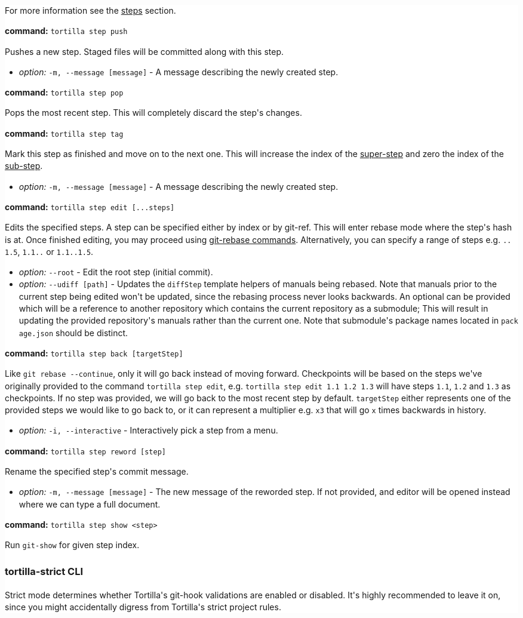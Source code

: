 For more information see the [steps](#steps) section.

**command:** `tortilla step push`

Pushes a new step. Staged files will be committed along with this step.

- *option:* `-m, --message [message]` - A message describing the newly created step.

**command:** `tortilla step pop`

Pops the most recent step. This will completely discard the step's changes.

**command:** `tortilla step tag`

Mark this step as finished and move on to the next one. This will increase the index of the [super-step](#super-steps) and zero the index of the [sub-step](#sub-steps).

- *option:* `-m, --message [message]` - A message describing the newly created step.

**command:** `tortilla step edit [...steps]`

Edits the specified steps. A step can be specified either by index or by git-ref. This will enter rebase mode where the step's hash is at. Once finished editing, you may proceed using [git-rebase commands](https://git-scm.com/docs/git-rebase). Alternatively, you can specify a range of steps e.g. `..1.5`, `1.1..` or `1.1..1.5`.

- *option:* `--root` - Edit the root step (initial commit).
- *option:* `--udiff [path]` - Updates the `diffStep` template helpers of manuals being rebased. Note that manuals prior to the current step being edited won't be updated, since the rebasing process never looks backwards. An optional can be provided which will be a reference to another repository which contains the current repository as a submodule; This will result in updating the provided repository's manuals rather than the current one. Note that submodule's package names located in `package.json` should be distinct.

**command:** `tortilla step back [targetStep]`

Like `git rebase --continue`, only it will go back instead of moving forward. Checkpoints will be based on the steps we've originally provided to the command `tortilla step edit`, e.g. `tortilla step edit 1.1 1.2 1.3` will have steps `1.1`, `1.2` and `1.3` as checkpoints. If no step was provided, we will go back to the most recent step by default. `targetStep` either represents one of the provided steps we would like to go back to, or it can represent a multiplier e.g. `x3` that will go `x` times backwards in history.

- *option:* `-i, --interactive` - Interactively pick a step from a menu.

**command:** `tortilla step reword [step]`

Rename the specified step's commit message.

- *option:* `-m, --message [message]` - The new message of the reworded step. If not provided, and editor will be opened instead where we can type a full document.

**command:** `tortilla step show <step>`

Run `git-show` for given step index.

### tortilla-strict CLI

Strict mode determines whether Tortilla's git-hook validations are enabled or disabled. It's highly recommended to leave it on, since you might accidentally digress from Tortilla's strict project rules.


[{]: <helper> (navStep)
[}]: #
[{]: <helper> (diffStep 1.1)
[}]: #